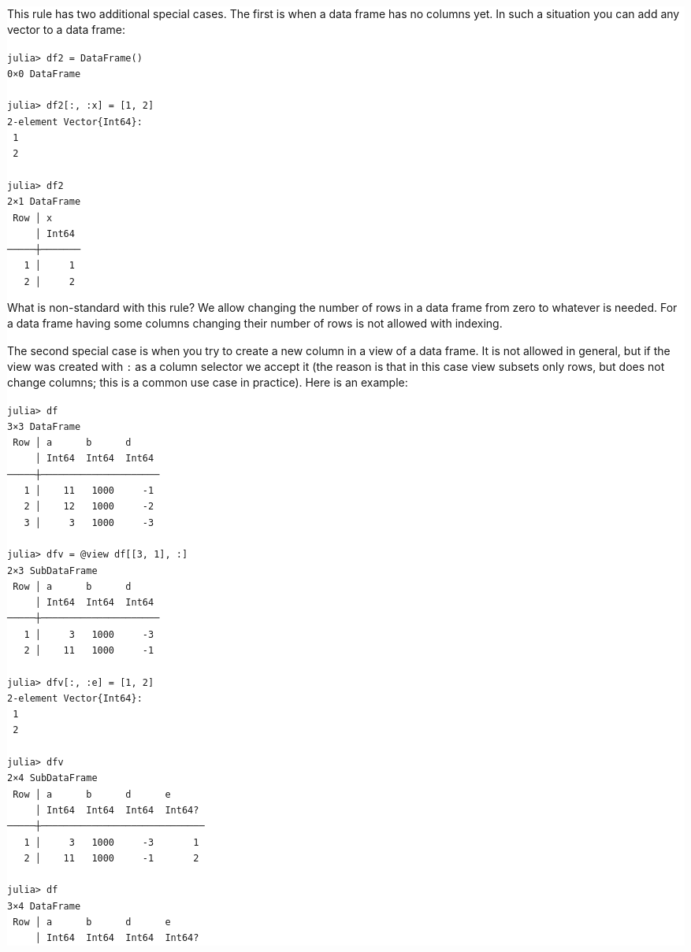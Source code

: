 This rule has two additional special cases. The first is when a data frame
has no columns yet. In such a situation you can add any vector to a data frame:

```
julia> df2 = DataFrame()
0×0 DataFrame

julia> df2[:, :x] = [1, 2]
2-element Vector{Int64}:
 1
 2

julia> df2
2×1 DataFrame
 Row │ x
     │ Int64
─────┼───────
   1 │     1
   2 │     2
```

What is non-standard with this rule? We allow changing the number of rows
in a data frame from zero to whatever is needed. For a data frame having some
columns changing their number of rows is not allowed with indexing.

The second special case is when you try to create a new column in a view of
a data frame. It is not allowed in general, but if the view was created with
`:` as a column selector we accept it (the reason is that in this case view
subsets only rows, but does not change columns; this is a common use case
in practice). Here is an example:

```
julia> df
3×3 DataFrame
 Row │ a      b      d
     │ Int64  Int64  Int64
─────┼─────────────────────
   1 │    11   1000     -1
   2 │    12   1000     -2
   3 │     3   1000     -3

julia> dfv = @view df[[3, 1], :]
2×3 SubDataFrame
 Row │ a      b      d
     │ Int64  Int64  Int64
─────┼─────────────────────
   1 │     3   1000     -3
   2 │    11   1000     -1

julia> dfv[:, :e] = [1, 2]
2-element Vector{Int64}:
 1
 2

julia> dfv
2×4 SubDataFrame
 Row │ a      b      d      e
     │ Int64  Int64  Int64  Int64?
─────┼─────────────────────────────
   1 │     3   1000     -3       1
   2 │    11   1000     -1       2

julia> df
3×4 DataFrame
 Row │ a      b      d      e
     │ Int64  Int64  Int64  Int64?
```

[idx]: https://dataframes.juliadata.org/stable/lib/indexing/
[man]: https://dataframes.juliadata.org/stable/